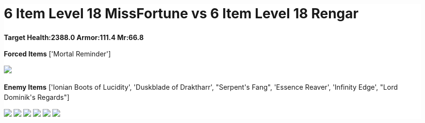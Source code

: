 


























































# 6 Item Level 18 MissFortune vs 6 Item Level 18 Rengar

**Target Health:2388.0 Armor:111.4 Mr:66.8**


**Forced Items** ['Mortal Reminder']





![](/item/3033.png)



**Enemy Items** ['Ionian Boots of Lucidity', 'Duskblade of Draktharr', "Serpent's Fang", 'Essence Reaver', 'Infinity Edge', "Lord Dominik's Regards"]





![](/item/3158.png)
![](/item/6691.png)
![](/item/6695.png)
![](/item/3508.png)
![](/item/3031.png)
![](/item/3036.png)

